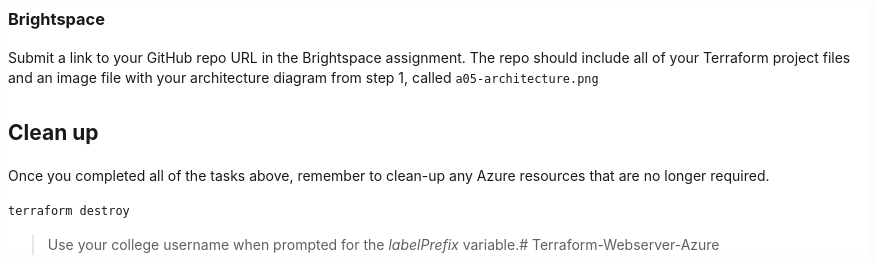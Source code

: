### Brightspace
Submit a link to your GitHub repo URL in the Brightspace assignment. The repo should include all of your Terraform project files and an image file with your architecture diagram from step 1, called `a05-architecture.png`

## Clean up
Once you completed all of the tasks above, remember to clean-up any Azure resources that are no longer required.
```sh
terraform destroy
```

> Use your college username when prompted for the _labelPrefix_ variable.# Terraform-Webserver-Azure
